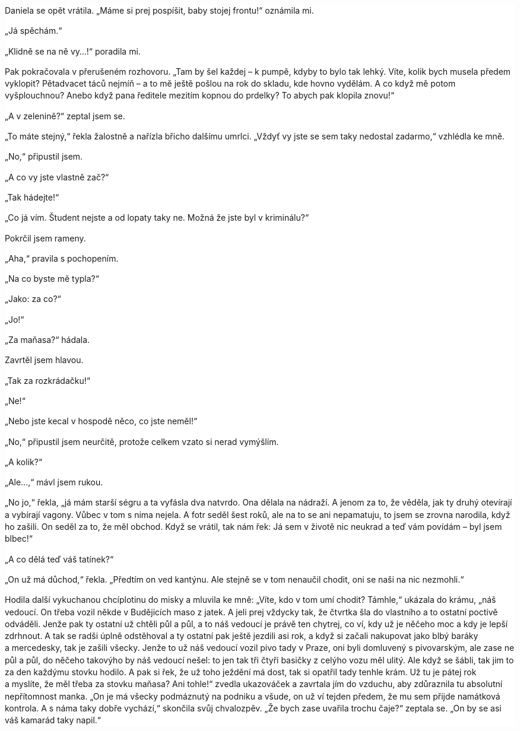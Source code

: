 Daniela se opět vrátila. „Máme si prej pospíšit, baby stojej frontu!“ oznámila mi.

„Já spěchám.“

„Klidně se na ně vy…!“ poradila mi.

Pak pokračovala v přerušeném rozhovoru. „Tam by šel každej – k pumpě, kdyby to bylo tak lehký. Víte, kolik bych musela předem vyklopit? Pětadvacet táců nejmíň – a to mě ještě pošlou na rok do skladu, kde hovno vydělám. A co když mě potom vyšplouchnou? Anebo když pana ředitele mezitím kopnou do prdelky? To abych pak klopila znovu!“

„A v zelenině?“ zeptal jsem se.

„To máte stejný,“ řekla žalostně a nařízla břicho dalšímu umrlci. „Vždyť vy jste se sem taky nedostal zadarmo,“ vzhlédla ke mně.

„No,“ připustil jsem.

„A co vy jste vlastně zač?“

„Tak hádejte!“

„Co já vím. Študent nejste a od lopaty taky ne. Možná že jste byl v kriminálu?“

Pokrčil jsem rameny.

„Aha,“ pravila s pochopením.

„Na co byste mě typla?“

„Jako: za co?“

„Jo!“

„Za maňasa?“ hádala.

Zavrtěl jsem hlavou.

„Tak za rozkrádačku!“

„Ne!“

„Nebo jste kecal v hospodě něco, co jste neměl!“

„No,“ připustil jsem neurčitě, protože celkem vzato si nerad vymýšlím.

„A kolik?“

„Ale…,“ mávl jsem rukou.

„No jo,“ řekla, „já mám starší ségru a ta vyfásla dva natvrdo. Ona dělala na nádraží. A jenom za to, že věděla, jak ty druhý otevírají a vybírají vagony. Vůbec v tom s nima nejela. A fotr seděl šest roků, ale na to se ani nepamatuju, to jsem se zrovna narodila, když ho zašili. On seděl za to, že měl obchod. Když se vrátil, tak nám řek: Já sem v životě nic neukrad a teď vám povídám – byl jsem blbec!“

„A co dělá teď váš tatínek?“

„On už má důchod,“ řekla. „Předtím on ved kantýnu. Ale stejně se v tom nenaučil chodit, oni se naši na nic nezmohli.“

Hodila další vykuchanou chcíplotinu do misky a mluvila ke mně: „Víte, kdo v tom umí chodit? Támhle,“ ukázala do krámu, „náš vedoucí. On třeba vozil někde v Budějicích maso z jatek. A jeli prej vždycky tak, že čtvrtka šla do vlastního a to ostatní poctivě odváděli. Jenže pak ty ostatní už chtěli půl a půl, a to náš vedoucí je právě ten chytrej, co ví, kdy už je něčeho moc a kdy je lepší zdrhnout. A tak se radši úplně odstěhoval a ty ostatní pak ještě jezdili asi rok, a když si začali nakupovat jako blbý baráky a mercedesky, tak je zašili všecky. Jenže to už náš vedoucí vozil pivo tady v Praze, oni byli domluvený s pivovarským, ale zase ne půl a půl, do něčeho takovýho by náš vedoucí nešel: to jen tak tři čtyři basičky z celýho vozu měl ulitý. Ale když se šábli, tak jim to za den každýmu stovku hodilo. A pak si řek, že už toho ježdění má dost, tak si opatřil tady tenhle krám. Už tu je pátej rok a myslíte, že měl třeba za stovku maňasa? Ani tohle!“ zvedla ukazováček a zavrtala jím do vzduchu, aby zdůraznila tu absolutní nepřítomnost manka. „On je má všecky podmáznutý na podniku a všude, on už ví tejden předem, že mu sem přijde namátková kontrola. A s náma taky dobře vychází,“ skončila svůj chvalozpěv. „Že bych zase uvařila trochu čaje?“ zeptala se. „On by se asi váš kamarád taky napil.“
